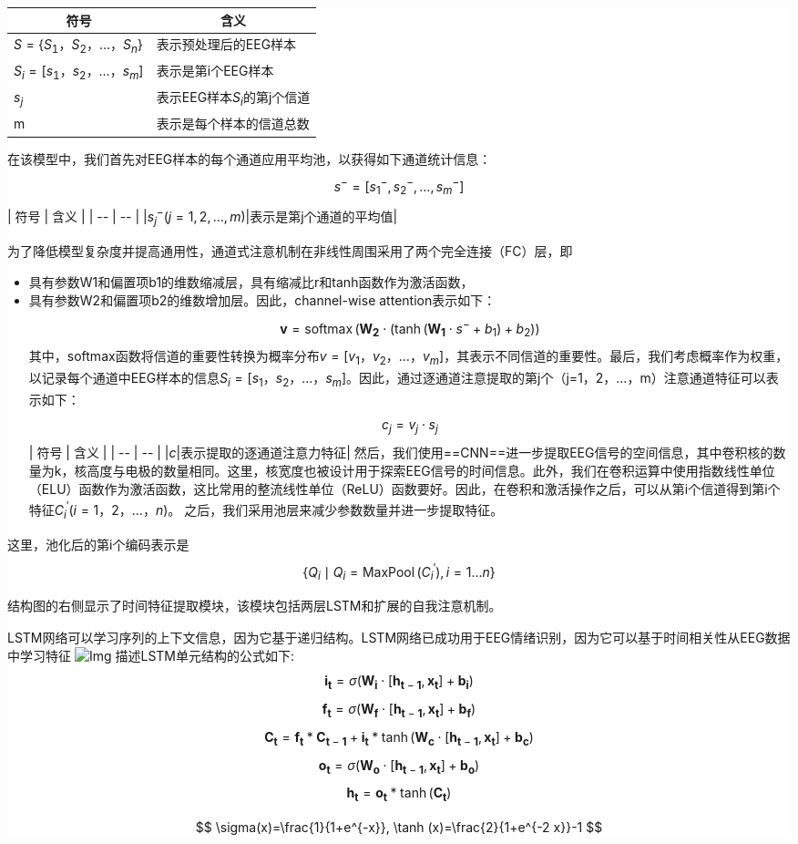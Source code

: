 | 符号 | 含义 |
| -- | -- |
|$S=\{S_1，S_2，…，S_n\}$|表示预处理后的EEG样本|
|$S_i=[s_1，s_2，…，s_m]$|表示是第i个EEG样本|
|$s_j$|表示EEG样本$S_i$的第j个信道|
|m|表示是每个样本的信道总数|

在该模型中，我们首先对EEG样本的每个通道应用平均池，以获得如下通道统计信息：
$$ s^{-}=\left[s_{1}^{-}, s_{2}^{-}, \ldots, s_{m}^{-}\right] $$
| 符号 | 含义 |
| -- | -- |
|$s_{j}^{-}(j=1,2, \ldots, m)$|表示是第j个通道的平均值|

为了降低模型复杂度并提高通用性，通道式注意机制在非线性周围采用了两个完全连接（FC）层，即
- 具有参数W1和偏置项b1的维数缩减层，具有缩减比r和tanh函数作为激活函数，
- 具有参数W2和偏置项b2的维数增加层。因此，channel-wise attention表示如下：
$$ \boldsymbol{v}=\operatorname{softmax}\left(\mathbf{W}_{\mathbf{2}} \cdot\left(\tanh \left(\mathbf{W}_{\mathbf{1}} \cdot s^{-}+b_{1}\right)+b_{2}\right)\right) $$
其中，softmax函数将信道的重要性转换为概率分布$v=[v_1，v_2，…，v_m]$，其表示不同信道的重要性。最后，我们考虑概率作为权重，以记录每个通道中EEG样本的信息$S_i=[s_1，s_2，…，s_m]$。因此，通过逐通道注意提取的第j个（j=1，2，…，m）注意通道特征可以表示如下：
$$ c_{j}=v_{j} \cdot s_{j} $$
| 符号 | 含义 |
| -- | -- |
|$c$|表示提取的逐通道注意力特征|
然后，我们使用==CNN==进一步提取EEG信号的空间信息，其中卷积核的数量为k，核高度与电极的数量相同。这里，核宽度也被设计用于探索EEG信号的时间信息。此外，我们在卷积运算中使用指数线性单位（ELU）函数作为激活函数，这比常用的整流线性单位（ReLU）函数要好。因此，在卷积和激活操作之后，可以从第i个信道得到第i个特征$C_i^{'}(i=1，2，…，n)$。
之后，我们采用池层来减少参数数量并进一步提取特征。

这里，池化后的第i个编码表示是
$$ \left\{Q_{i} \mid Q_{i}=\operatorname{MaxPool}\left(C_{i}^{\prime}\right), i=1 \ldots n\right\} $$

结构图的右侧显示了时间特征提取模块，该模块包括两层LSTM和扩展的自我注意机制。

LSTM网络可以学习序列的上下文信息，因为它基于递归结构。LSTM网络已成功用于EEG情绪识别，因为它可以基于时间相关性从EEG数据中学习特征
![Img](https://imgpool.protodrive.xyz/img/yank-note-picgo-img-20220815122917.png#pic_center%20=400x)
描述LSTM单元结构的公式如下:
$$\mathbf{i}_{\mathbf{t}}=\sigma\left(\mathbf{W}_{\mathbf{i}} \cdot\left[\mathbf{h}_{\mathbf{t}-\mathbf{1}}, \mathbf{x}_{\mathbf{t}}\right]+\mathbf{b}_{\mathbf{i}}\right)$$
$$\mathbf{f}_{\mathbf{t}}=\sigma\left(\mathbf{W}_{\mathbf{f}} \cdot\left[\mathbf{h}_{\mathbf{t}-\mathbf{1}}, \mathbf{x}_{\mathbf{t}}\right]+\mathbf{b}_{\mathbf{f}}\right)$$
$$\mathbf{C}_{\mathbf{t}}=\mathbf{f}_{\mathbf{t}} * \mathbf{C}_{\mathbf{t}-\mathbf{1}}+\mathbf{i}_{\mathbf{t}} * \tanh \left(\mathbf{W}_{\mathbf{c}} \cdot\left[\mathbf{h}_{\mathbf{t}-\mathbf{1}}, \mathbf{x}_{\mathbf{t}}\right]+\mathbf{b}_{\mathbf{c}}\right)$$
$$\mathbf{o}_{\mathbf{t}}=\sigma\left(\mathbf{W}_{\mathbf{o}} \cdot\left[\mathbf{h}_{\mathbf{t}-\mathbf{1}}, \mathbf{x}_{\mathbf{t}}\right]+\mathbf{b}_{\mathbf{o}}\right)$$
$$\mathbf{h}_{\mathbf{t}}=\mathbf{o}_{\mathbf{t}} * \tanh \left(\mathbf{C}_{\mathbf{t}}\right)$$


$$ \sigma(x)=\frac{1}{1+e^{-x}}, \tanh (x)=\frac{2}{1+e^{-2 x}}-1 $$
